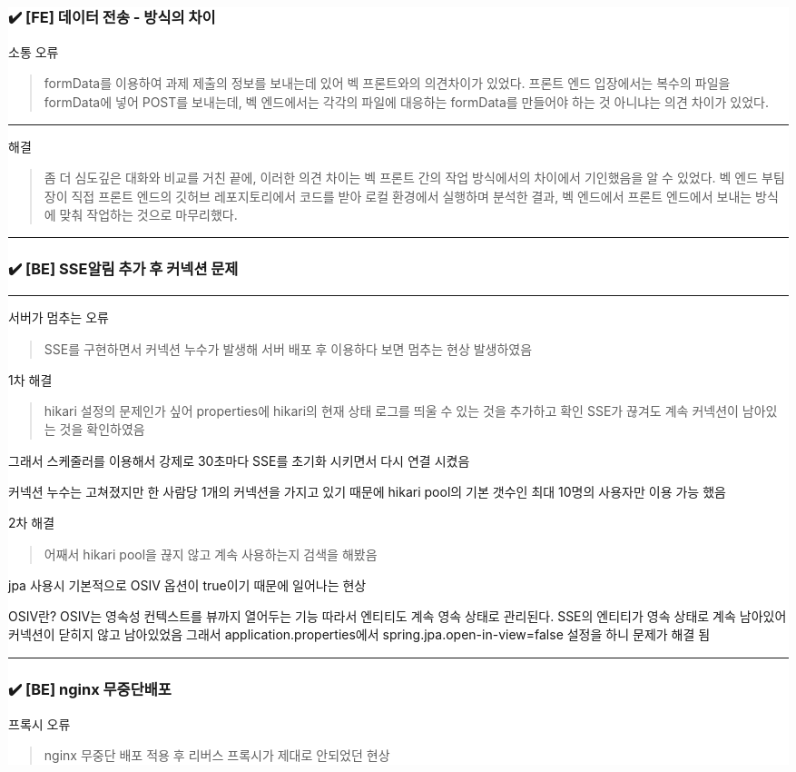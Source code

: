 
### ✔️ [FE] 데이터 전송 - 방식의 차이

소통 오류

> formData를 이용하여 과제 제출의 정보를 보내는데 있어 벡 프론트와의 의견차이가 있었다. 프론트 엔드 입장에서는 복수의 파일을  formData에 넣어 POST를 보내는데, 벡 엔드에서는 각각의 파일에 대응하는 formData를 만들어야 하는 것 아니냐는 의견 차이가 있었다.
> 

---

해결

> 좀 더 심도깊은 대화와 비교를 거친 끝에, 이러한 의견 차이는 벡 프론트 간의 작업 방식에서의 차이에서 기인했음을 알 수 있었다. 벡 엔드 부팀장이 직접 프론트 엔드의 깃허브 레포지토리에서 코드를 받아 로컬 환경에서 실행하며 분석한 결과, 벡 엔드에서 프론트 엔드에서 보내는 방식에 맞춰 작업하는 것으로 마무리했다.
> 

---

### ✔️ [BE] SSE알림 추가 후 커넥션 문제

---

서버가 멈추는 오류

> SSE를 구현하면서 커넥션 누수가 발생해 서버 배포 후 이용하다 보면 멈추는 현상 발생하였음
> 

1차 해결

> hikari 설정의 문제인가 싶어 properties에 hikari의 현재 상태 로그를 띄울 수 있는 것을 추가하고 확인
SSE가 끊겨도 계속 커넥션이 남아있는 것을 확인하였음

그래서 스케줄러를 이용해서 강제로 30초마다 SSE를 초기화 시키면서 다시 연결 시켰음
 
커넥션 누수는 고쳐졌지만 한 사람당 1개의 커넥션을 가지고 있기 때문에
hikari pool의 기본 갯수인 최대 10명의 사용자만 이용 가능 했음
> 

2차 해결

> 어째서 hikari pool을 끊지 않고 계속 사용하는지 검색을 해봤음

jpa 사용시 기본적으로 OSIV 옵션이 true이기 때문에 일어나는 현상

OSIV란? OSIV는 영속성 컨텍스트를 뷰까지 열어두는 기능
따라서 엔티티도 계속 영속 상태로 관리된다.
SSE의 엔티티가 영속 상태로 계속 남아있어 커넥션이 닫히지 않고 남아있었음
그래서 application.properties에서 spring.jpa.open-in-view=false 설정을 하니 문제가 해결 됨
> 

---

### ✔️ [BE] **nginx 무중단배포**

프록시 오류

> nginx 무중단 배포 적용 후 리버스 프록시가 제대로 안되었던 현상
> 
